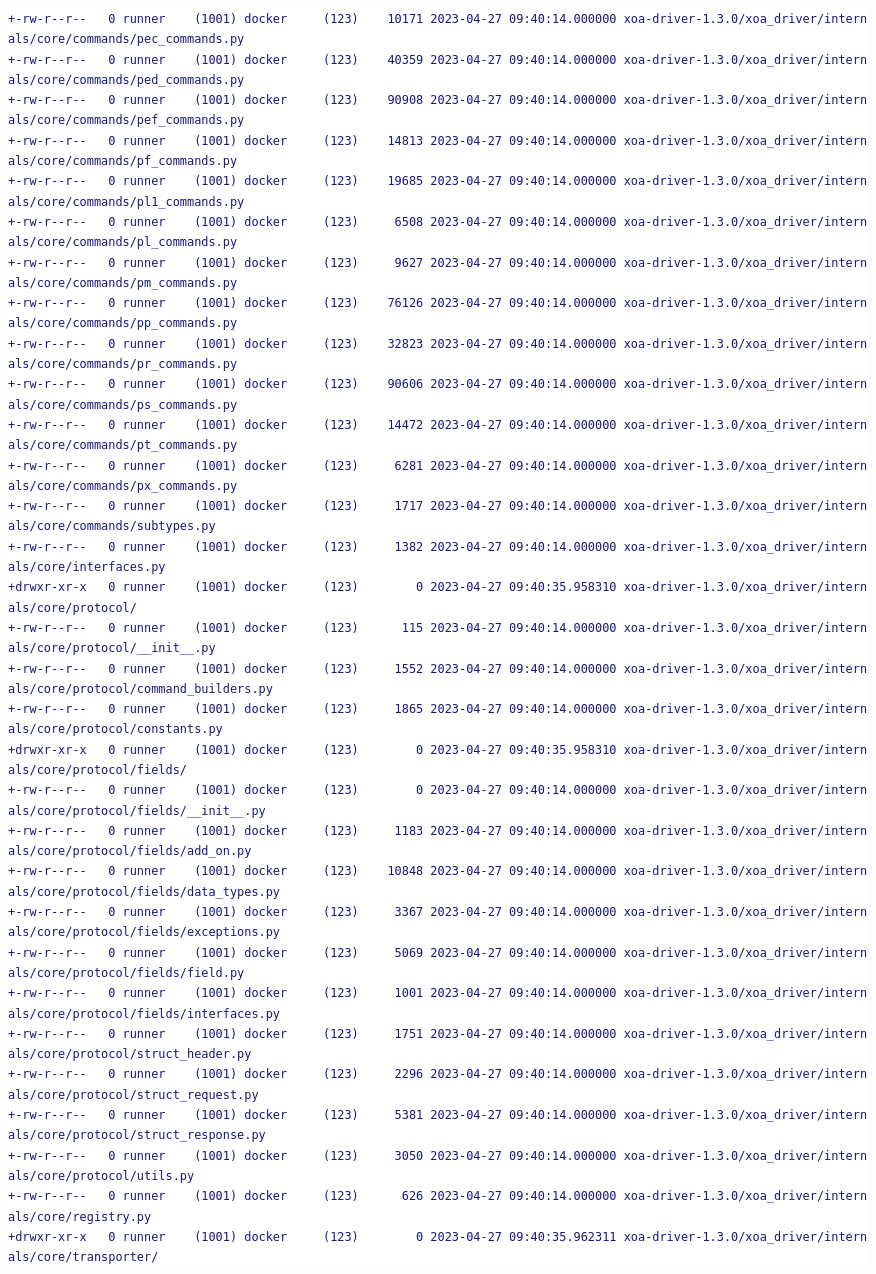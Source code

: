 ```diff
+-rw-r--r--   0 runner    (1001) docker     (123)    10171 2023-04-27 09:40:14.000000 xoa-driver-1.3.0/xoa_driver/internals/core/commands/pec_commands.py
+-rw-r--r--   0 runner    (1001) docker     (123)    40359 2023-04-27 09:40:14.000000 xoa-driver-1.3.0/xoa_driver/internals/core/commands/ped_commands.py
+-rw-r--r--   0 runner    (1001) docker     (123)    90908 2023-04-27 09:40:14.000000 xoa-driver-1.3.0/xoa_driver/internals/core/commands/pef_commands.py
+-rw-r--r--   0 runner    (1001) docker     (123)    14813 2023-04-27 09:40:14.000000 xoa-driver-1.3.0/xoa_driver/internals/core/commands/pf_commands.py
+-rw-r--r--   0 runner    (1001) docker     (123)    19685 2023-04-27 09:40:14.000000 xoa-driver-1.3.0/xoa_driver/internals/core/commands/pl1_commands.py
+-rw-r--r--   0 runner    (1001) docker     (123)     6508 2023-04-27 09:40:14.000000 xoa-driver-1.3.0/xoa_driver/internals/core/commands/pl_commands.py
+-rw-r--r--   0 runner    (1001) docker     (123)     9627 2023-04-27 09:40:14.000000 xoa-driver-1.3.0/xoa_driver/internals/core/commands/pm_commands.py
+-rw-r--r--   0 runner    (1001) docker     (123)    76126 2023-04-27 09:40:14.000000 xoa-driver-1.3.0/xoa_driver/internals/core/commands/pp_commands.py
+-rw-r--r--   0 runner    (1001) docker     (123)    32823 2023-04-27 09:40:14.000000 xoa-driver-1.3.0/xoa_driver/internals/core/commands/pr_commands.py
+-rw-r--r--   0 runner    (1001) docker     (123)    90606 2023-04-27 09:40:14.000000 xoa-driver-1.3.0/xoa_driver/internals/core/commands/ps_commands.py
+-rw-r--r--   0 runner    (1001) docker     (123)    14472 2023-04-27 09:40:14.000000 xoa-driver-1.3.0/xoa_driver/internals/core/commands/pt_commands.py
+-rw-r--r--   0 runner    (1001) docker     (123)     6281 2023-04-27 09:40:14.000000 xoa-driver-1.3.0/xoa_driver/internals/core/commands/px_commands.py
+-rw-r--r--   0 runner    (1001) docker     (123)     1717 2023-04-27 09:40:14.000000 xoa-driver-1.3.0/xoa_driver/internals/core/commands/subtypes.py
+-rw-r--r--   0 runner    (1001) docker     (123)     1382 2023-04-27 09:40:14.000000 xoa-driver-1.3.0/xoa_driver/internals/core/interfaces.py
+drwxr-xr-x   0 runner    (1001) docker     (123)        0 2023-04-27 09:40:35.958310 xoa-driver-1.3.0/xoa_driver/internals/core/protocol/
+-rw-r--r--   0 runner    (1001) docker     (123)      115 2023-04-27 09:40:14.000000 xoa-driver-1.3.0/xoa_driver/internals/core/protocol/__init__.py
+-rw-r--r--   0 runner    (1001) docker     (123)     1552 2023-04-27 09:40:14.000000 xoa-driver-1.3.0/xoa_driver/internals/core/protocol/command_builders.py
+-rw-r--r--   0 runner    (1001) docker     (123)     1865 2023-04-27 09:40:14.000000 xoa-driver-1.3.0/xoa_driver/internals/core/protocol/constants.py
+drwxr-xr-x   0 runner    (1001) docker     (123)        0 2023-04-27 09:40:35.958310 xoa-driver-1.3.0/xoa_driver/internals/core/protocol/fields/
+-rw-r--r--   0 runner    (1001) docker     (123)        0 2023-04-27 09:40:14.000000 xoa-driver-1.3.0/xoa_driver/internals/core/protocol/fields/__init__.py
+-rw-r--r--   0 runner    (1001) docker     (123)     1183 2023-04-27 09:40:14.000000 xoa-driver-1.3.0/xoa_driver/internals/core/protocol/fields/add_on.py
+-rw-r--r--   0 runner    (1001) docker     (123)    10848 2023-04-27 09:40:14.000000 xoa-driver-1.3.0/xoa_driver/internals/core/protocol/fields/data_types.py
+-rw-r--r--   0 runner    (1001) docker     (123)     3367 2023-04-27 09:40:14.000000 xoa-driver-1.3.0/xoa_driver/internals/core/protocol/fields/exceptions.py
+-rw-r--r--   0 runner    (1001) docker     (123)     5069 2023-04-27 09:40:14.000000 xoa-driver-1.3.0/xoa_driver/internals/core/protocol/fields/field.py
+-rw-r--r--   0 runner    (1001) docker     (123)     1001 2023-04-27 09:40:14.000000 xoa-driver-1.3.0/xoa_driver/internals/core/protocol/fields/interfaces.py
+-rw-r--r--   0 runner    (1001) docker     (123)     1751 2023-04-27 09:40:14.000000 xoa-driver-1.3.0/xoa_driver/internals/core/protocol/struct_header.py
+-rw-r--r--   0 runner    (1001) docker     (123)     2296 2023-04-27 09:40:14.000000 xoa-driver-1.3.0/xoa_driver/internals/core/protocol/struct_request.py
+-rw-r--r--   0 runner    (1001) docker     (123)     5381 2023-04-27 09:40:14.000000 xoa-driver-1.3.0/xoa_driver/internals/core/protocol/struct_response.py
+-rw-r--r--   0 runner    (1001) docker     (123)     3050 2023-04-27 09:40:14.000000 xoa-driver-1.3.0/xoa_driver/internals/core/protocol/utils.py
+-rw-r--r--   0 runner    (1001) docker     (123)      626 2023-04-27 09:40:14.000000 xoa-driver-1.3.0/xoa_driver/internals/core/registry.py
+drwxr-xr-x   0 runner    (1001) docker     (123)        0 2023-04-27 09:40:35.962311 xoa-driver-1.3.0/xoa_driver/internals/core/transporter/
```